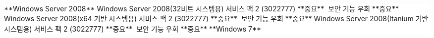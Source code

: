 </td>
</tr>
<tr>
<td style="border:1px solid black;" colspan="3">
**Windows Server 2008**

</td>
</tr>
<tr>
<td style="border:1px solid black;">
Windows Server 2008(32비트 시스템용) 서비스 팩 2  
(3022777)

</td>
<td style="border:1px solid black;">
**중요**   
보안 기능 우회

</td>
<td style="border:1px solid black;">
**중요**

</td>
</tr>
<tr>
<td style="border:1px solid black;">
Windows Server 2008(x64 기반 시스템용) 서비스 팩 2  
(3022777)

</td>
<td style="border:1px solid black;">
**중요**   
보안 기능 우회

</td>
<td style="border:1px solid black;">
**중요**

</td>
</tr>
<tr>
<td style="border:1px solid black;">
Windows Server 2008(Itanium 기반 시스템용) 서비스 팩 2  
(3022777)

</td>
<td style="border:1px solid black;">
**중요**   
보안 기능 우회

</td>
<td style="border:1px solid black;">
**중요**

</td>
</tr>
<tr>
<td style="border:1px solid black;" colspan="3">
**Windows 7**
